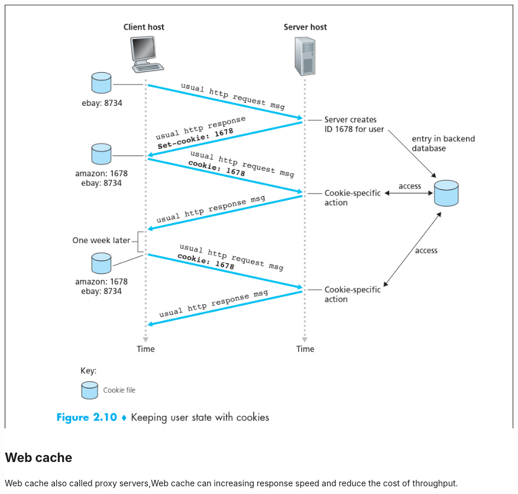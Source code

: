 ![HTTP-Cookie](Cookie-process.png)
## Web cache
Web cache also called proxy servers,Web cache can increasing response speed and reduce the cost of throughput.

